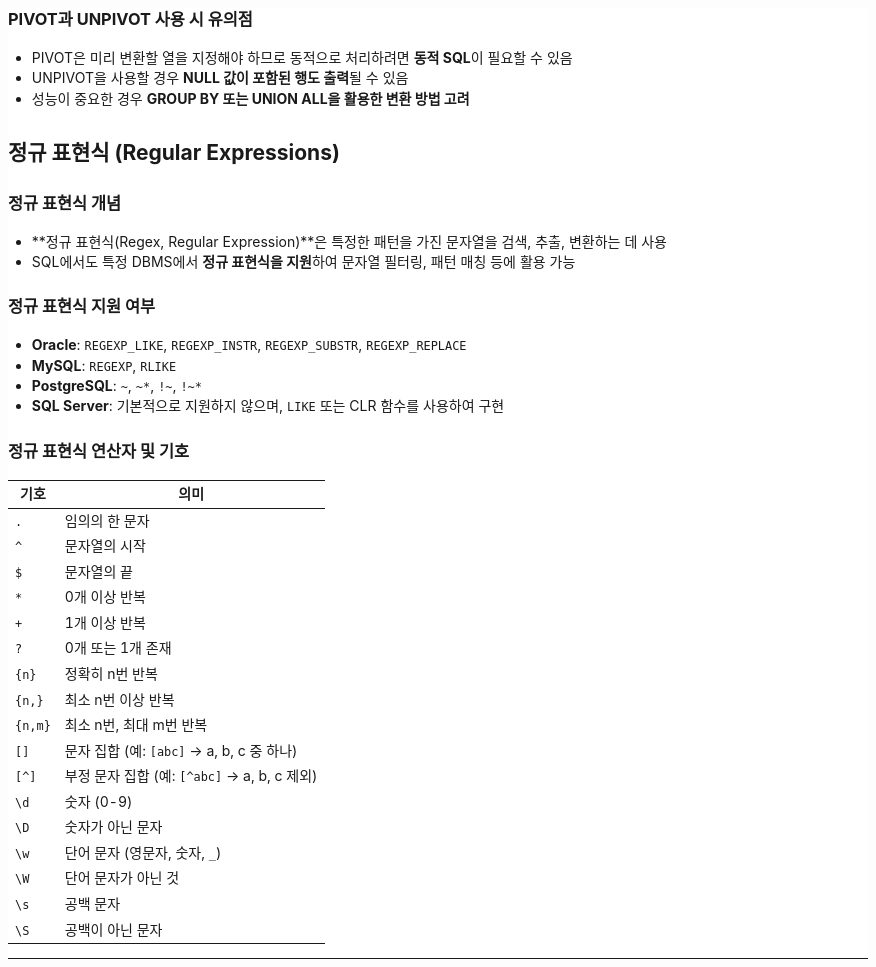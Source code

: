 ### PIVOT과 UNPIVOT 사용 시 유의점
- PIVOT은 미리 변환할 열을 지정해야 하므로 동적으로 처리하려면 **동적 SQL**이 필요할 수 있음
- UNPIVOT을 사용할 경우 **NULL 값이 포함된 행도 출력**될 수 있음
- 성능이 중요한 경우 **GROUP BY 또는 UNION ALL을 활용한 변환 방법 고려**


## 정규 표현식 (Regular Expressions)

### 정규 표현식 개념
- **정규 표현식(Regex, Regular Expression)**은 특정한 패턴을 가진 문자열을 검색, 추출, 변환하는 데 사용
- SQL에서도 특정 DBMS에서 **정규 표현식을 지원**하여 문자열 필터링, 패턴 매칭 등에 활용 가능

### 정규 표현식 지원 여부
- **Oracle**: `REGEXP_LIKE`, `REGEXP_INSTR`, `REGEXP_SUBSTR`, `REGEXP_REPLACE`
- **MySQL**: `REGEXP`, `RLIKE`
- **PostgreSQL**: `~`, `~*`, `!~`, `!~*`
- **SQL Server**: 기본적으로 지원하지 않으며, `LIKE` 또는 CLR 함수를 사용하여 구현

### 정규 표현식 연산자 및 기호
| 기호 | 의미 |
|------|------|
| `.` | 임의의 한 문자 |
| `^` | 문자열의 시작 |
| `$` | 문자열의 끝 |
| `*` | 0개 이상 반복 |
| `+` | 1개 이상 반복 |
| `?` | 0개 또는 1개 존재 |
| `{n}` | 정확히 n번 반복 |
| `{n,}` | 최소 n번 이상 반복 |
| `{n,m}` | 최소 n번, 최대 m번 반복 |
| `[]` | 문자 집합 (예: `[abc]` → a, b, c 중 하나) |
| `[^]` | 부정 문자 집합 (예: `[^abc]` → a, b, c 제외) |
| `\d` | 숫자 (0-9) |
| `\D` | 숫자가 아닌 문자 |
| `\w` | 단어 문자 (영문자, 숫자, `_`) |
| `\W` | 단어 문자가 아닌 것 |
| `\s` | 공백 문자 |
| `\S` | 공백이 아닌 문자 |

---
